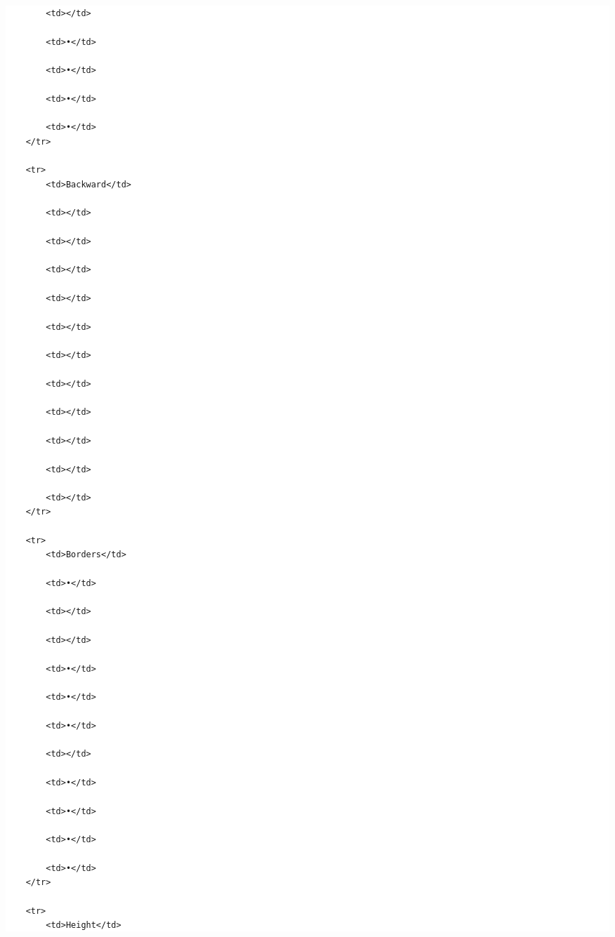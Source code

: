             <td></td>

            <td>•</td>

            <td>•</td>

            <td>•</td>

            <td>•</td>
        </tr>

        <tr>
            <td>Backward</td>

            <td></td>

            <td></td>

            <td></td>

            <td></td>

            <td></td>

            <td></td>

            <td></td>

            <td></td>

            <td></td>

            <td></td>

            <td></td>
        </tr>

        <tr>
            <td>Borders</td>

            <td>•</td>

            <td></td>

            <td></td>

            <td>•</td>

            <td>•</td>

            <td>•</td>

            <td></td>

            <td>•</td>

            <td>•</td>

            <td>•</td>

            <td>•</td>
        </tr>

        <tr>
            <td>Height</td>
